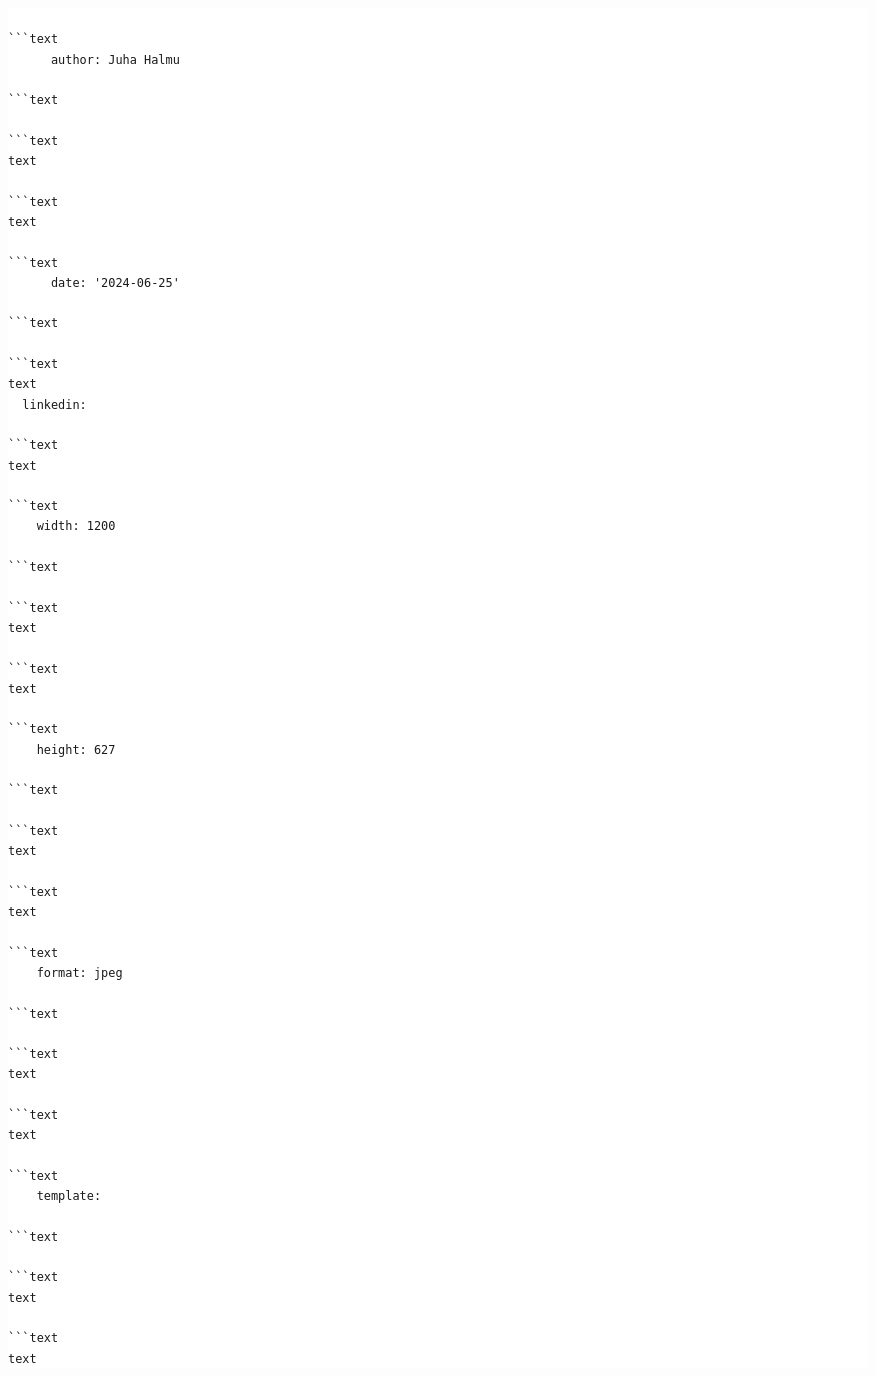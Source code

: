 ```text

```text
      author: Juha Halmu

```text

```text
text

```text
text

```text
      date: '2024-06-25'

```text

```text
text
  linkedin:

```text
text

```text
    width: 1200

```text

```text
text

```text
text

```text
    height: 627

```text

```text
text

```text
text

```text
    format: jpeg

```text

```text
text

```text
text

```text
    template:

```text

```text
text

```text
text

```